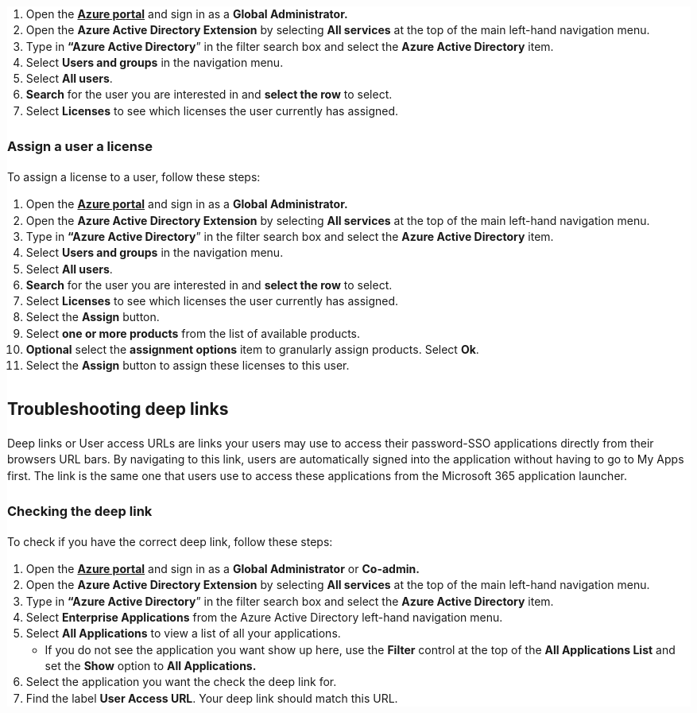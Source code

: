 1. Open the [**Azure portal**](https://portal.azure.com/) and sign in as a **Global Administrator.**
2. Open the **Azure Active Directory Extension** by selecting **All services** at the top of the main left-hand navigation menu.
3. Type in **“Azure Active Directory**” in the filter search box and select the **Azure Active Directory** item.
4. Select **Users and groups** in the navigation menu.
5. Select **All users**.
6. **Search** for the user you are interested in and **select the row** to select.
7. Select **Licenses** to see which licenses the user currently has assigned.

### Assign a user a license

To assign a license to a user, follow these steps:

1. Open the [**Azure portal**](https://portal.azure.com/) and sign in as a **Global Administrator.**
2. Open the **Azure Active Directory Extension** by selecting **All services** at the top of the main left-hand navigation menu.
3. Type in **“Azure Active Directory**” in the filter search box and select the **Azure Active Directory** item.
4. Select **Users and groups** in the navigation menu.
5. Select **All users**.
6. **Search** for the user you are interested in and **select the row** to select.
7. Select **Licenses** to see which licenses the user currently has assigned.
8. Select the **Assign** button.
9. Select **one or more products** from the list of available products.
10. **Optional** select the **assignment options** item to granularly assign products. Select **Ok**.
11. Select the **Assign** button to assign these licenses to this user.

## Troubleshooting deep links

Deep links or User access URLs are links your users may use to access their password-SSO applications directly from their browsers URL bars. By navigating to this link, users are automatically signed into the application without having to go to My Apps first. The link is the same one that users use to access these applications from the Microsoft 365 application launcher.

### Checking the deep link

To check if you have the correct deep link, follow these steps:

1. Open the [**Azure portal**](https://portal.azure.com/) and sign in as a **Global Administrator** or **Co-admin.**
2. Open the **Azure Active Directory Extension** by selecting **All services** at the top of the main left-hand navigation menu.
3. Type in **“Azure Active Directory**” in the filter search box and select the **Azure Active Directory** item.
4. Select **Enterprise Applications** from the Azure Active Directory left-hand navigation menu.
5. Select **All Applications** to view a list of all your applications.
   - If you do not see the application you want show up here, use the **Filter** control at the top of the **All Applications List** and set the **Show** option to **All Applications.**
6. Select the application you want the check the deep link for.
7. Find the label **User Access URL**. Your deep link should match this URL.
